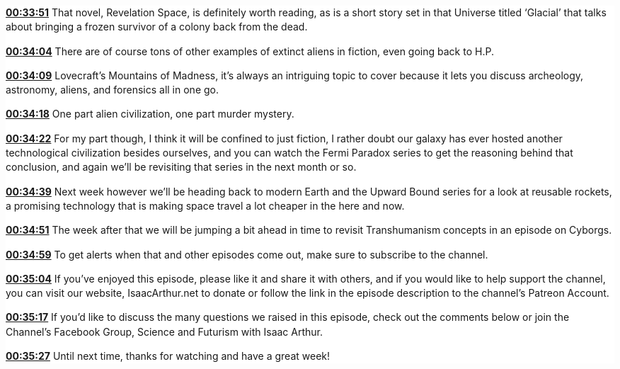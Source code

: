 **[00:33:51](https://youtube.com/watch?v=k7fLNvpl0c8&t=00h33m51s)**  That novel, Revelation Space, is definitely worth reading, as is a short story set in that Universe titled ‘Glacial’ that talks about bringing a frozen survivor of a colony back from the dead. 

**[00:34:04](https://youtube.com/watch?v=k7fLNvpl0c8&t=00h34m04s)**  There are of course tons of other examples of extinct aliens in fiction, even going back to H.P. 

**[00:34:09](https://youtube.com/watch?v=k7fLNvpl0c8&t=00h34m09s)**  Lovecraft’s Mountains of Madness, it’s always an intriguing topic to cover because it lets you discuss archeology, astronomy, aliens, and forensics all in one go. 

**[00:34:18](https://youtube.com/watch?v=k7fLNvpl0c8&t=00h34m18s)**  One part alien civilization, one part murder mystery. 

**[00:34:22](https://youtube.com/watch?v=k7fLNvpl0c8&t=00h34m22s)**  For my part though, I think it will be confined to just fiction, I rather doubt our galaxy has ever hosted another technological civilization besides ourselves, and you can watch the Fermi Paradox series to get the reasoning behind that conclusion, and again we’ll be revisiting that series in the next month or so. 

**[00:34:39](https://youtube.com/watch?v=k7fLNvpl0c8&t=00h34m39s)**  Next week however we’ll be heading back to modern Earth and the Upward Bound series for a look at reusable rockets, a promising technology that is making space travel a lot cheaper in the here and now. 

**[00:34:51](https://youtube.com/watch?v=k7fLNvpl0c8&t=00h34m51s)**  The week after that we will be jumping a bit ahead in time to revisit Transhumanism concepts in an episode on Cyborgs. 

**[00:34:59](https://youtube.com/watch?v=k7fLNvpl0c8&t=00h34m59s)**  To get alerts when that and other episodes come out, make sure to subscribe to the channel. 

**[00:35:04](https://youtube.com/watch?v=k7fLNvpl0c8&t=00h35m04s)**  If you’ve enjoyed this episode, please like it and share it with others, and if you would like to help support the channel, you can visit our website, IsaacArthur.net to donate or follow the link in the episode description to the channel’s Patreon Account. 

**[00:35:17](https://youtube.com/watch?v=k7fLNvpl0c8&t=00h35m17s)**  If you’d like to discuss the many questions we raised in this episode, check out the comments below or join the Channel’s Facebook Group, Science and Futurism with Isaac Arthur. 

**[00:35:27](https://youtube.com/watch?v=k7fLNvpl0c8&t=00h35m27s)**  Until next time, thanks for watching and have a great week! 





